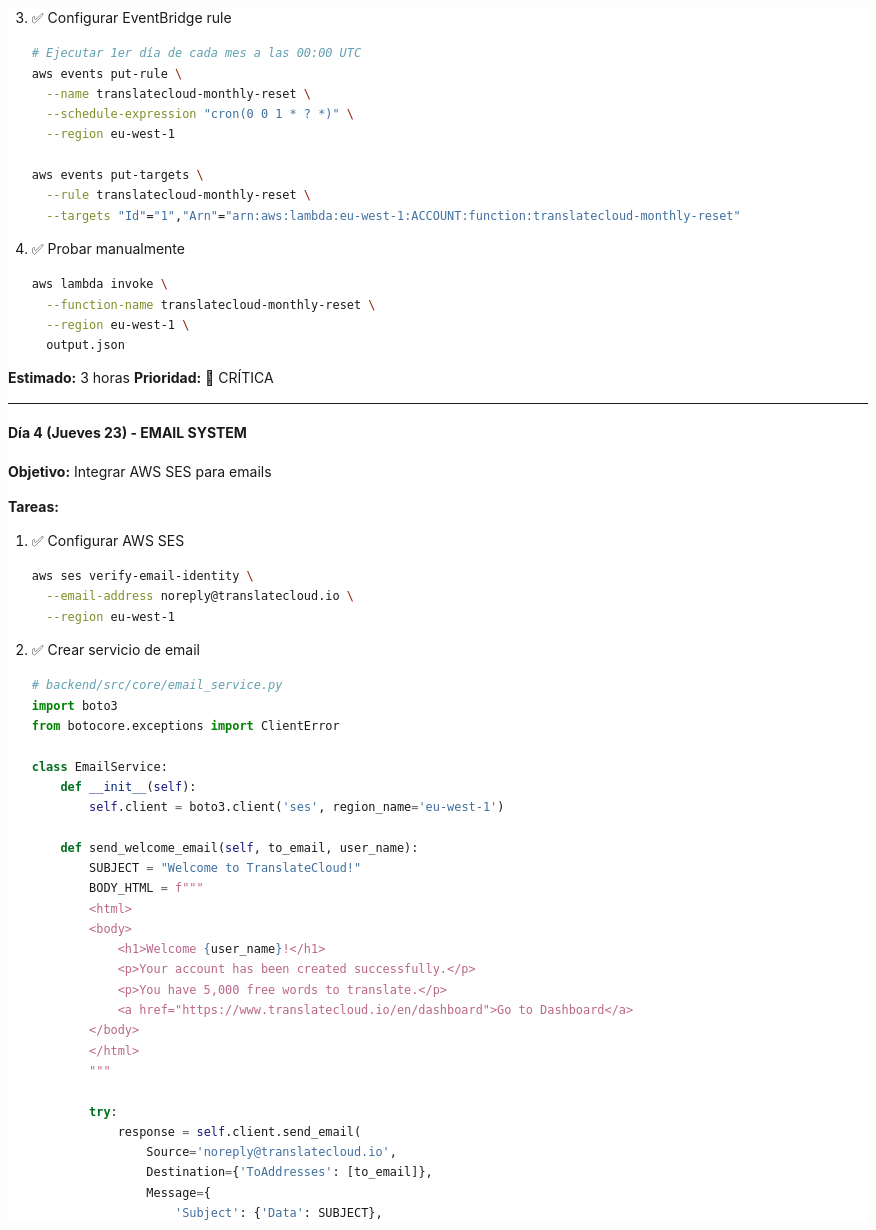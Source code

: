 3. ✅ Configurar EventBridge rule
   ```bash
   # Ejecutar 1er día de cada mes a las 00:00 UTC
   aws events put-rule \
     --name translatecloud-monthly-reset \
     --schedule-expression "cron(0 0 1 * ? *)" \
     --region eu-west-1

   aws events put-targets \
     --rule translatecloud-monthly-reset \
     --targets "Id"="1","Arn"="arn:aws:lambda:eu-west-1:ACCOUNT:function:translatecloud-monthly-reset"
   ```

4. ✅ Probar manualmente
   ```bash
   aws lambda invoke \
     --function-name translatecloud-monthly-reset \
     --region eu-west-1 \
     output.json
   ```

**Estimado:** 3 horas
**Prioridad:** 🔴 CRÍTICA

---

#### Día 4 (Jueves 23) - EMAIL SYSTEM
**Objetivo:** Integrar AWS SES para emails

**Tareas:**
1. ✅ Configurar AWS SES
   ```bash
   aws ses verify-email-identity \
     --email-address noreply@translatecloud.io \
     --region eu-west-1
   ```

2. ✅ Crear servicio de email
   ```python
   # backend/src/core/email_service.py
   import boto3
   from botocore.exceptions import ClientError

   class EmailService:
       def __init__(self):
           self.client = boto3.client('ses', region_name='eu-west-1')

       def send_welcome_email(self, to_email, user_name):
           SUBJECT = "Welcome to TranslateCloud!"
           BODY_HTML = f"""
           <html>
           <body>
               <h1>Welcome {user_name}!</h1>
               <p>Your account has been created successfully.</p>
               <p>You have 5,000 free words to translate.</p>
               <a href="https://www.translatecloud.io/en/dashboard">Go to Dashboard</a>
           </body>
           </html>
           """

           try:
               response = self.client.send_email(
                   Source='noreply@translatecloud.io',
                   Destination={'ToAddresses': [to_email]},
                   Message={
                       'Subject': {'Data': SUBJECT},
   ```